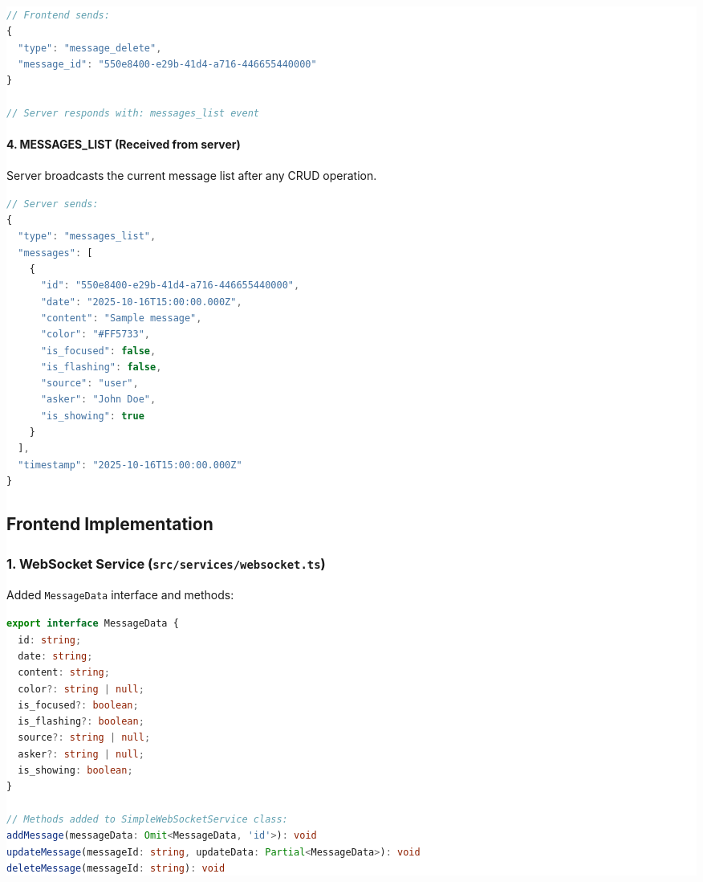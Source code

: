 ```typescript
// Frontend sends:
{
  "type": "message_delete",
  "message_id": "550e8400-e29b-41d4-a716-446655440000"
}

// Server responds with: messages_list event
```

#### 4. **MESSAGES_LIST** (Received from server)
Server broadcasts the current message list after any CRUD operation.

```typescript
// Server sends:
{
  "type": "messages_list",
  "messages": [
    {
      "id": "550e8400-e29b-41d4-a716-446655440000",
      "date": "2025-10-16T15:00:00.000Z",
      "content": "Sample message",
      "color": "#FF5733",
      "is_focused": false,
      "is_flashing": false,
      "source": "user",
      "asker": "John Doe",
      "is_showing": true
    }
  ],
  "timestamp": "2025-10-16T15:00:00.000Z"
}
```

## Frontend Implementation

### 1. WebSocket Service (`src/services/websocket.ts`)

Added `MessageData` interface and methods:

```typescript
export interface MessageData {
  id: string;
  date: string;
  content: string;
  color?: string | null;
  is_focused?: boolean;
  is_flashing?: boolean;
  source?: string | null;
  asker?: string | null;
  is_showing: boolean;
}

// Methods added to SimpleWebSocketService class:
addMessage(messageData: Omit<MessageData, 'id'>): void
updateMessage(messageId: string, updateData: Partial<MessageData>): void
deleteMessage(messageId: string): void
```
